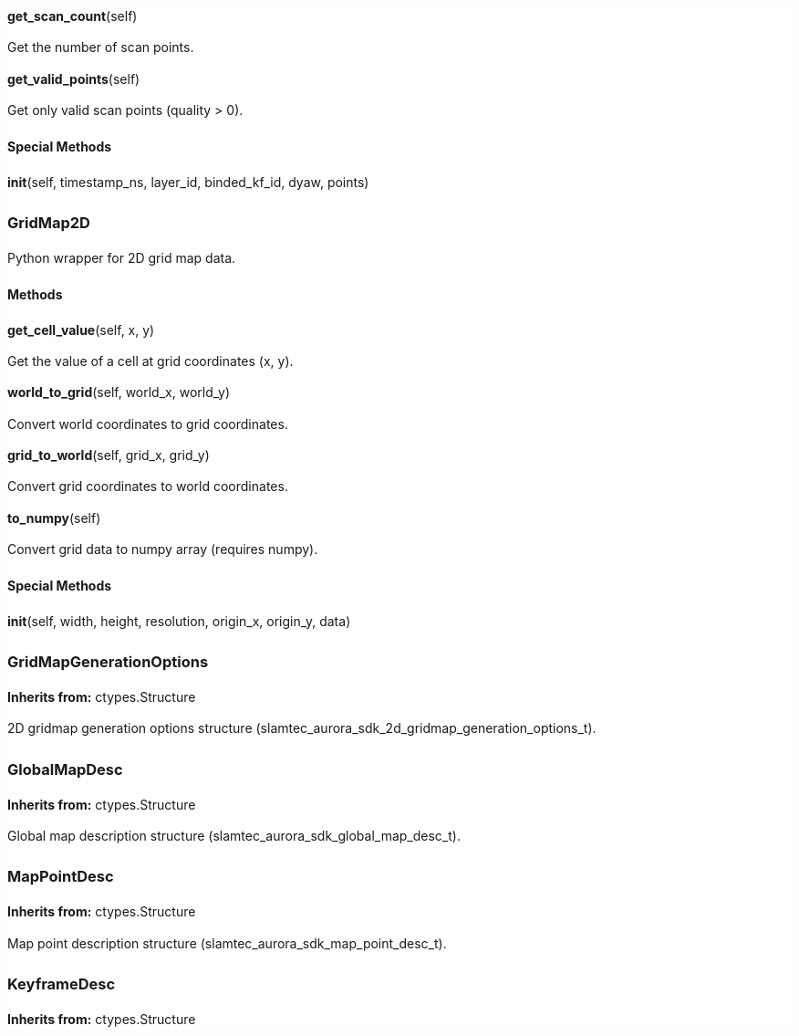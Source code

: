 **get_scan_count**(self)

Get the number of scan points.

**get_valid_points**(self)

Get only valid scan points (quality > 0).

#### Special Methods

**__init__**(self, timestamp_ns, layer_id, binded_kf_id, dyaw, points)

### GridMap2D

Python wrapper for 2D grid map data.

#### Methods

**get_cell_value**(self, x, y)

Get the value of a cell at grid coordinates (x, y).

**world_to_grid**(self, world_x, world_y)

Convert world coordinates to grid coordinates.

**grid_to_world**(self, grid_x, grid_y)

Convert grid coordinates to world coordinates.

**to_numpy**(self)

Convert grid data to numpy array (requires numpy).

#### Special Methods

**__init__**(self, width, height, resolution, origin_x, origin_y, data)

### GridMapGenerationOptions

**Inherits from:** ctypes.Structure

2D gridmap generation options structure (slamtec_aurora_sdk_2d_gridmap_generation_options_t).

### GlobalMapDesc

**Inherits from:** ctypes.Structure

Global map description structure (slamtec_aurora_sdk_global_map_desc_t).

### MapPointDesc

**Inherits from:** ctypes.Structure

Map point description structure (slamtec_aurora_sdk_map_point_desc_t).

### KeyframeDesc

**Inherits from:** ctypes.Structure
